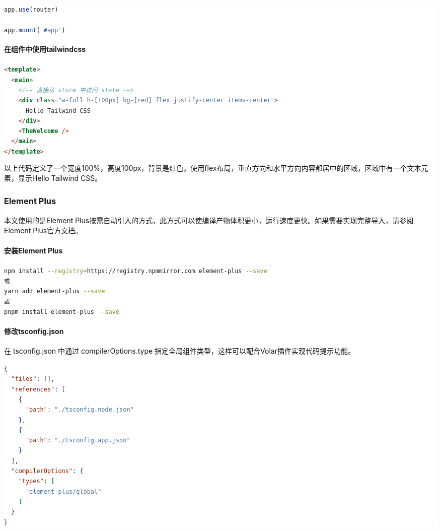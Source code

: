 ```typescript
app.use(router)

app.mount('#app')
```

#### 在组件中使用tailwindcss

```html
<template>
  <main>
    <!-- 直接从 store 中访问 state -->
    <div class="w-full h-[100px] bg-[red] flex justify-center items-center">
      Hello Tailwind CSS
    </div>
    <TheWelcome />
  </main>
</template>
```

以上代码定义了一个宽度100%，高度100px，背景是红色，使用flex布局，垂直方向和水平方向内容都居中的区域，区域中有一个文本元素，显示Hello Tailwind CSS。

### Element Plus

本文使用的是Element Plus按需自动引入的方式，此方式可以使编译产物体积更小，运行速度更快。如果需要实现完整导入，请参阅Element Plus官方文档。

#### 安装Element Plus

```bash
npm install --registry=https://registry.npmmirror.com element-plus --save
或
yarn add element-plus --save
或
pnpm install element-plus --save
```

#### 修改tsconfig.json

在 tsconfig.json 中通过 compilerOptions.type 指定全局组件类型，这样可以配合Volar插件实现代码提示功能。

```json
{
  "files": [],
  "references": [
    {
      "path": "./tsconfig.node.json"
    },
    {
      "path": "./tsconfig.app.json"
    }
  ],
  "compilerOptions": {
    "types": [
      "element-plus/global"
    ]
  }
}
```
